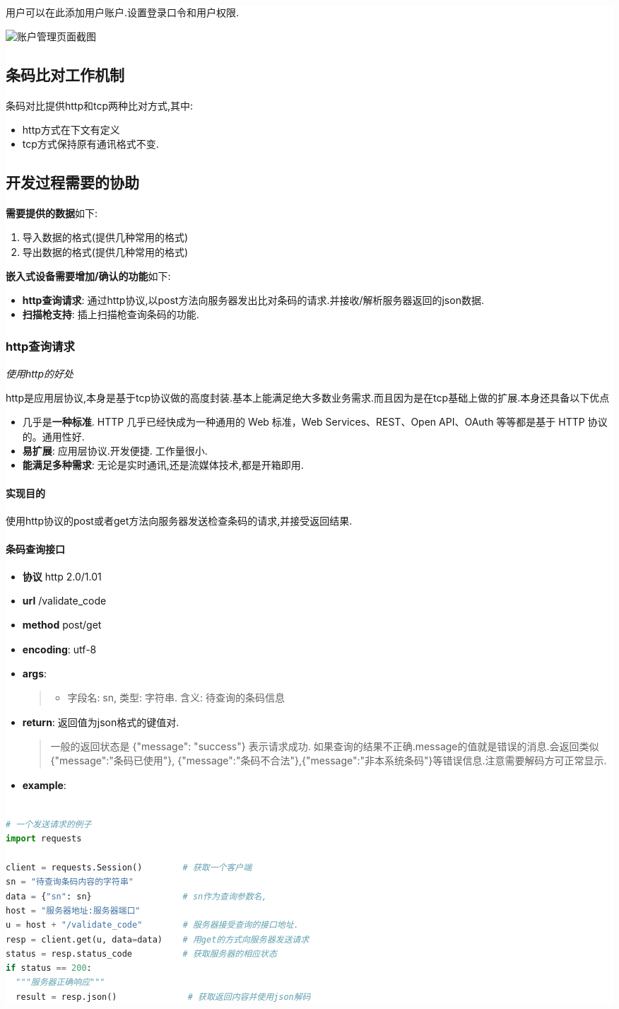 用户可以在此添加用户账户.设置登录口令和用户权限.

![账户管理页面截图](image/生产线管理/用户管理.jpg)


## 条码比对工作机制

条码对比提供http和tcp两种比对方式,其中:

* http方式在下文有定义
* tcp方式保持原有通讯格式不变.

## 开发过程需要的协助

**需要提供的数据**如下:

1. 导入数据的格式(提供几种常用的格式)
2. 导出数据的格式(提供几种常用的格式)

**嵌入式设备需要增加/确认的功能**如下:

* **http查询请求**: 通过http协议,以post方法向服务器发出比对条码的请求.并接收/解析服务器返回的json数据.
* **扫描枪支持**: 插上扫描枪查询条码的功能.


### http查询请求

*使用http的好处*

http是应用层协议,本身是基于tcp协议做的高度封装.基本上能满足绝大多数业务需求.而且因为是在tcp基础上做的扩展.本身还具备以下优点

* 几乎是**一种标准**. HTTP 几乎已经快成为一种通用的 Web 标准，Web Services、REST、Open API、OAuth 等等都是基于 HTTP 协议的。通用性好.
* **易扩展**: 应用层协议.开发便捷. 工作量很小.
* **能满足多种需求**: 无论是实时通讯,还是流媒体技术,都是开箱即用.

#### 实现目的

使用http协议的post或者get方法向服务器发送检查条码的请求,并接受返回结果.

#### 条码查询接口

* **协议**  http 2.0/1.01
* **url**  /validate_code
* **method** post/get
* **encoding**: utf-8
* **args**:  
  >* 字段名: sn,  类型: 字符串. 含义: 待查询的条码信息 
* **return**: 返回值为json格式的键值对. 
  >一般的返回状态是 {"message": "success"} 表示请求成功.
  >如果查询的结果不正确.message的值就是错误的消息.会返回类似 {"message":"条码已使用"}, {"message":"条码不合法"},{"message":"非本系统条码"}等错误信息.注意需要解码方可正常显示.

* **example**:

```python

# 一个发送请求的例子
import requests

client = requests.Session()        # 获取一个客户端
sn = "待查询条码内容的字符串"
data = {"sn": sn}                  # sn作为查询参数名,
host = "服务器地址:服务器端口"
u = host + "/validate_code"        # 服务器接受查询的接口地址.
resp = client.get(u, data=data)    # 用get的方式向服务器发送请求
status = resp.status_code          # 获取服务器的相应状态
if status == 200:
  """服务器正确响应"""
  result = resp.json()              # 获取返回内容并使用json解码
```
